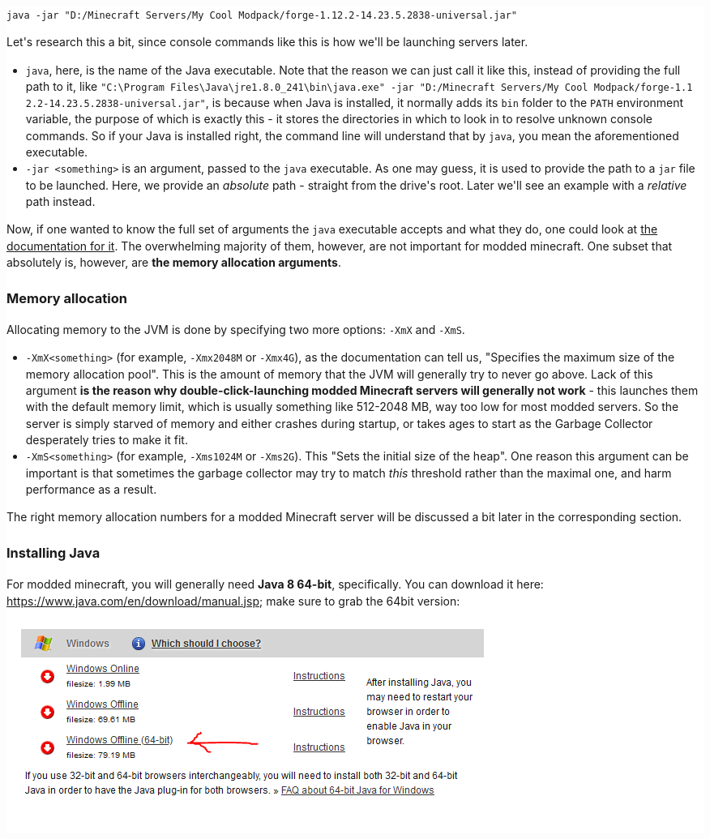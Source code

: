 `java -jar "D:/Minecraft Servers/My Cool Modpack/forge-1.12.2-14.23.5.2838-universal.jar"`

Let's research this a bit, since console commands like this is how we'll be launching servers later.
- `java`, here, is the name of the Java executable. Note that the reason we can just call it like this, instead of providing the full path to it, like `"C:\Program Files\Java\jre1.8.0_241\bin\java.exe" -jar "D:/Minecraft Servers/My Cool Modpack/forge-1.12.2-14.23.5.2838-universal.jar"`, is because when Java is installed, it normally adds its `bin` folder to the `PATH` environment variable, the purpose of which is exactly this - it stores the directories in which to look in to resolve unknown console commands. So if your Java is installed right, the command line will understand that by `java`, you mean the aforementioned executable.
- `-jar <something>` is an argument, passed to the `java` executable. As one may guess, it is used to provide the path to a `jar` file to be launched. Here, we provide an *absolute* path - straight from the drive's root. Later we'll see an example with a *relative* path instead.

Now, if one wanted to know the full set of arguments the `java` executable accepts and what they do, one could look at [the documentation for it](https://docs.oracle.com/javase/8/docs/technotes/tools/windows/java.html). The overwhelming majority of them, however, are not important for modded minecraft. One subset that absolutely is, however, are **the memory allocation arguments**.

### Memory allocation

Allocating memory to the JVM is done by specifying two more options: `-XmX` and `-XmS`.
- `-XmX<something>` (for example, `-Xmx2048M` or `-Xmx4G`), as the documentation can tell us, "Specifies the maximum size of the memory allocation pool". This is the amount of memory that the JVM will generally try to never go above. Lack of this argument **is the reason why double-click-launching modded Minecraft servers will generally not work** - this launches them with the default memory limit, which is usually something like 512-2048 MB, way too low for most modded servers. So the server is simply starved of memory and either crashes during startup, or takes ages to start as the Garbage Collector desperately tries to make it fit.
- `-XmS<something>` (for example, `-Xms1024M` or `-Xms2G`). This "Sets the initial size of the heap". One reason this argument can be important is that sometimes the garbage collector may try to match *this* threshold rather than the maximal one, and harm performance as a result.

The right memory allocation numbers for a modded Minecraft server will be discussed a bit later in the corresponding section.


### Installing Java

For modded minecraft, you will generally need **Java 8 64-bit**, specifically. You can download it here: <https://www.java.com/en/download/manual.jsp>; make sure to grab the 64bit version:
![The right link to click](files/Java8_64bit.PNG)
